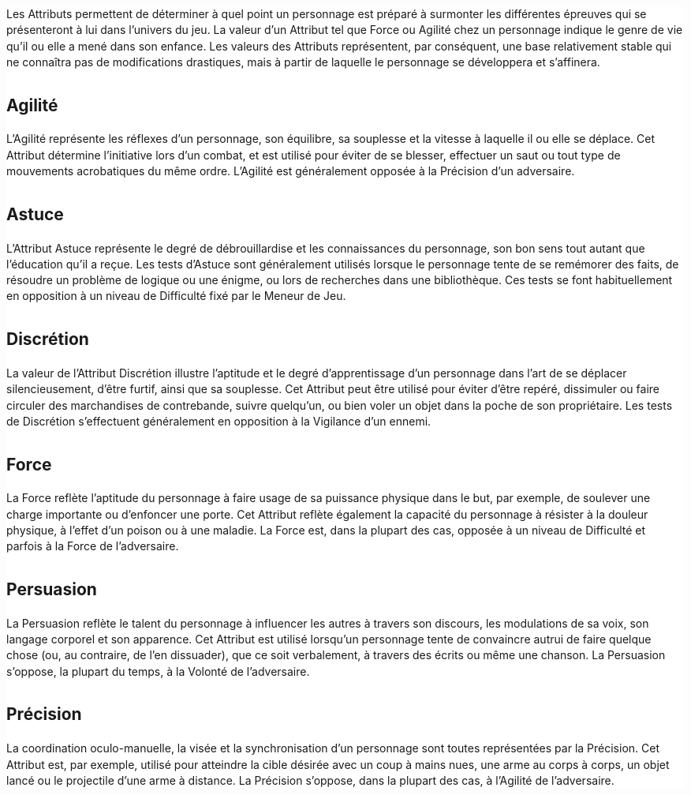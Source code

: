 Les Attributs permettent de déterminer à quel point un personnage est préparé à surmonter les différentes épreuves qui se présenteront à lui dans l’univers du jeu. La valeur d’un Attribut tel que Force ou Agilité chez un personnage indique le genre de
vie qu’il ou elle a mené dans son enfance. Les valeurs des Attributs représentent, par conséquent, une base relativement stable qui ne connaîtra pas de modifications drastiques, mais à partir de laquelle le personnage se développera et s’affinera.

## Agilité
L’Agilité représente les réflexes d’un personnage, son équilibre, sa souplesse et la vitesse à laquelle il ou elle se déplace. Cet Attribut détermine l’initiative lors d’un combat, et est utilisé pour éviter de se blesser, effectuer un saut ou tout type de mouvements acrobatiques du même ordre. L’Agilité est généralement opposée à la Précision d’un adversaire.

## Astuce
L’Attribut Astuce représente le degré de débrouillardise et les connaissances du personnage, son bon sens tout autant que l’éducation qu’il a reçue. Les tests d’Astuce sont généralement utilisés lorsque le personnage tente de se remémorer des faits, de
résoudre un problème de logique ou une énigme, ou lors de recherches dans une bibliothèque. Ces tests se font habituellement en opposition à un niveau de Difficulté fixé par le Meneur de Jeu.

## Discrétion
La valeur de l’Attribut Discrétion illustre l’aptitude et le degré d’apprentissage d’un personnage dans l’art de se déplacer silencieusement, d’être furtif, ainsi que sa souplesse. Cet Attribut peut être utilisé pour éviter d’être repéré, dissimuler ou faire circuler des marchandises de contrebande, suivre quelqu’un, ou bien voler un objet dans la poche de son propriétaire. Les tests de Discrétion s’effectuent généralement en opposition à la Vigilance d’un ennemi.

## Force
La Force reflète l’aptitude du personnage à faire usage de sa puissance physique dans le but, par exemple, de soulever une charge importante ou d’enfoncer une porte. Cet Attribut reflète également la capacité du personnage à résister à la douleur physique, à l’effet d’un poison ou à une maladie. La Force est, dans la plupart des cas, opposée à un niveau de Difficulté et parfois à la Force de l’adversaire.

## Persuasion
La Persuasion reflète le talent du personnage à influencer les autres à travers son discours, les modulations de sa voix, son langage corporel et son apparence. Cet Attribut est utilisé lorsqu’un personnage tente de convaincre autrui de faire quelque chose (ou, au contraire, de l’en dissuader), que ce soit verbalement, à travers des écrits ou même une chanson. La Persuasion s’oppose, la plupart du temps, à la Volonté de l’adversaire.

## Précision
La coordination oculo-manuelle, la visée et la synchronisation d’un personnage sont toutes représentées par la Précision. Cet Attribut est, par exemple, utilisé pour atteindre la cible désirée avec un coup à mains nues, une arme au corps à corps, un objet lancé ou le
projectile d’une arme à distance. La Précision s’oppose, dans la plupart des cas, à l’Agilité de l’adversaire.
